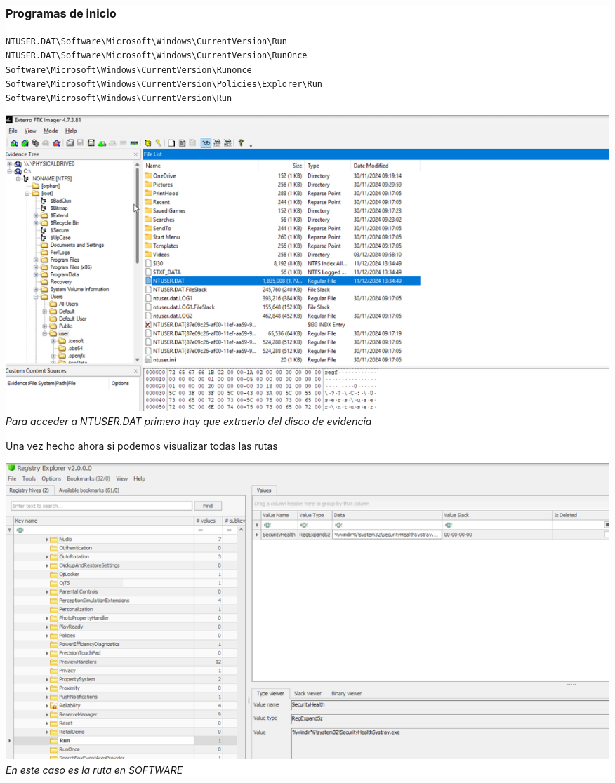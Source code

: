 ### Programas de inicio

```
NTUSER.DAT\Software\Microsoft\Windows\CurrentVersion\Run
NTUSER.DAT\Software\Microsoft\Windows\CurrentVersion\RunOnce
Software\Microsoft\Windows\CurrentVersion\Runonce
Software\Microsoft\Windows\CurrentVersion\Policies\Explorer\Run
Software\Microsoft\Windows\CurrentVersion\Run
```

![Acceso NTUSER.DAT](/assets/img/posts/artefactos_en_windows/20241211_172712_Peek_2024-12-11_18-26.gif)
_Para acceder a NTUSER.DAT primero hay que extraerlo del disco de evidencia_

Una vez hecho ahora si podemos visualizar todas las rutas

![Ruta SOFTWARE](/assets/img/posts/artefactos_en_windows/20241211_172910_Peek_2024-12-11_18-28.gif)
_En este caso es la ruta en SOFTWARE_
